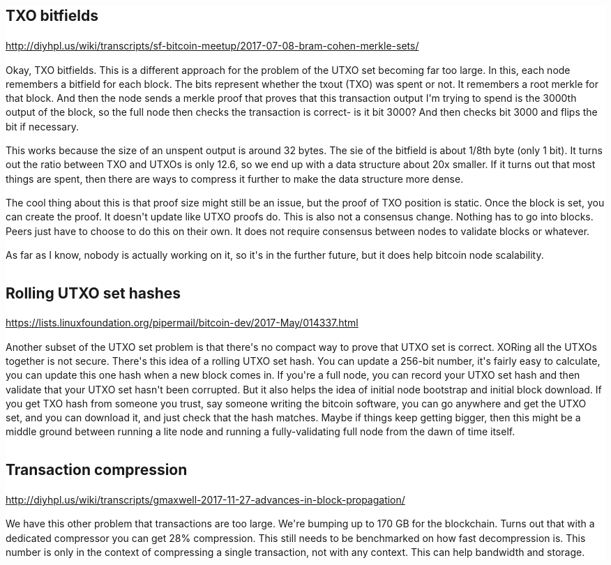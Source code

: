 ## TXO bitfields

<http://diyhpl.us/wiki/transcripts/sf-bitcoin-meetup/2017-07-08-bram-cohen-merkle-sets/>

Okay, TXO bitfields. This is a different approach for the problem of the
UTXO set becoming far too large. In this, each node remembers a bitfield
for each block. The bits represent whether the txout (TXO) was spent or
not. It remembers a root merkle for that block. And then the node sends
a merkle proof that proves that this transaction output I'm trying to
spend is the 3000th output of the block, so the full node then checks
the transaction is correct- is it bit 3000? And then checks bit 3000 and
flips the bit if necessary.

This works because the size of an unspent output is around 32 bytes. The
sie of the bitfield is about 1/8th byte (only 1 bit). It turns out the
ratio between TXO and UTXOs is only 12.6, so we end up with a data
structure about 20x smaller. If it turns out that most things are spent,
then there are ways to compress it further to make the data structure
more dense.

The cool thing about this is that proof size might still be an issue,
but the proof of TXO position is static. Once the block is set, you can
create the proof. It doesn't update like UTXO proofs do. This is also
not a consensus change. Nothing has to go into blocks. Peers just have
to choose to do this on their own. It does not require consensus between
nodes to validate blocks or whatever.

As far as I know, nobody is actually working on it, so it's in the
further future, but it does help bitcoin node scalability.

## Rolling UTXO set hashes

<https://lists.linuxfoundation.org/pipermail/bitcoin-dev/2017-May/014337.html>

Another subset of the UTXO set problem is that there's no compact way to
prove that UTXO set is correct. XORing all the UTXOs together is not
secure. There's this idea of a rolling UTXO set hash. You can update a
256-bit number, it's fairly easy to calculate, you can update this one
hash when a new block comes in. If you're a full node, you can record
your UTXO set hash and then validate that your UTXO set hasn't been
corrupted. But it also helps the idea of initial node bootstrap and
initial block download. If you get TXO hash from someone you trust, say
someone writing the bitcoin software, you can go anywhere and get the
UTXO set, and you can download it, and just check that the hash matches.
Maybe if things keep getting bigger, then this might be a middle ground
between running a lite node and running a fully-validating full node
from the dawn of time itself.

## Transaction compression

<http://diyhpl.us/wiki/transcripts/gmaxwell-2017-11-27-advances-in-block-propagation/>

We have this other problem that transactions are too large. We're
bumping up to 170 GB for the blockchain. Turns out that with a dedicated
compressor you can get 28% compression. This still needs to be
benchmarked on how fast decompression is. This number is only in the
context of compressing a single transaction, not with any context. This
can help bandwidth and storage.
